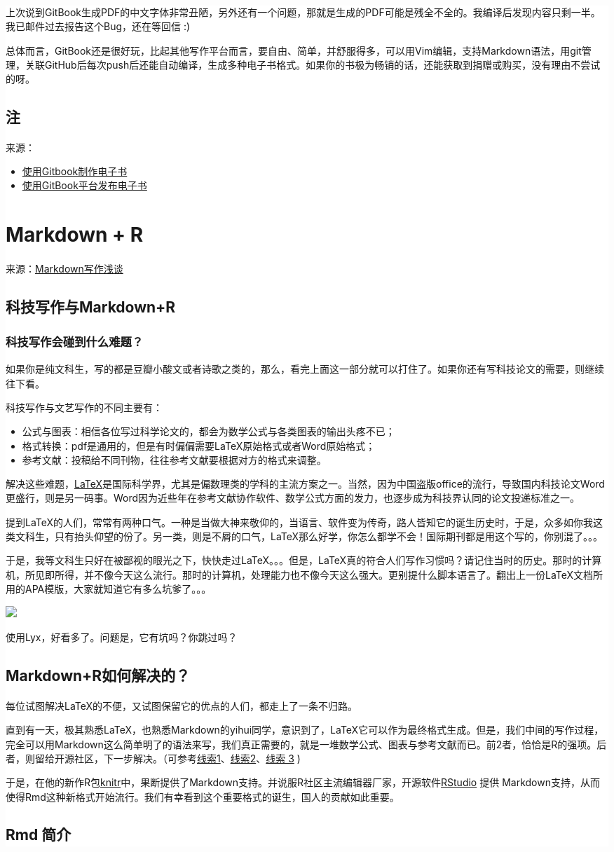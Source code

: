 上次说到GitBook生成PDF的中文字体非常丑陋，另外还有一个问题，那就是生成的PDF可能是残全不全的。我编译后发现内容只剩一半。我已邮件过去报告这个Bug，还在等回信 :)

总体而言，GitBook还是很好玩，比起其他写作平台而言，要自由、简单，并舒服得多，可以用Vim编辑，支持Markdown语法，用git管理，关联GitHub后每次push后还能自动编译，生成多种电子书格式。如果你的书极为畅销的话，还能获取到捐赠或购买，没有理由不尝试的呀。

## 注

来源：

+ [使用Gitbook制作电子书](http://www.ituring.com.cn/article/127645)
+ [使用GitBook平台发布电子书](http://www.ituring.com.cn/article/127744)


# Markdown + R

来源：[Markdown写作浅谈](http://www.yangzhiping.com/tech/r-markdown-knitr.html)

## 科技写作与Markdown+R

### 科技写作会碰到什么难题？

如果你是纯文科生，写的都是豆瓣小酸文或者诗歌之类的，那么，看完上面这一部分就可以打住了。如果你还有写科技论文的需要，则继续往下看。

科技写作与文艺写作的不同主要有：

*   公式与图表：相信各位写过科学论文的，都会为数学公式与各类图表的输出头疼不已；
*   格式转换：pdf是通用的，但是有时偏偏需要LaTeX原始格式或者Word原始格式；
*   参考文献：投稿给不同刊物，往往参考文献要根据对方的格式来调整。

解决这些难题，[LaTeX](http://en.wikipedia.org/wiki/LaTeX)是国际科学界，尤其是偏数理类的学科的主流方案之一。当然，因为中国盗版office的流行，导致国内科技论文Word更盛行，则是另一码事。Word因为近些年在参考文献协作软件、数学公式方面的发力，也逐步成为科技界认同的论文投递标准之一。

提到LaTeX的人们，常常有两种口气。一种是当做大神来敬仰的，当语言、软件变为传奇，路人皆知它的诞生历史时，于是，众多如你我这类文科生，只有抬头仰望的份了。另一类，则是不屑的口气，LaTeX那么好学，你怎么都学不会！国际期刊都是用这个写的，你别混了。。。

于是，我等文科生只好在被鄙视的眼光之下，快快走过LaTeX。。。但是，LaTeX真的符合人们写作习惯吗？请记住当时的历史。那时的计算机，所见即所得，并不像今天这么流行。那时的计算机，处理能力也不像今天这么强大。更别提什么脚本语言了。翻出上一份LaTeX文档所用的APA模版，大家就知道它有多么坑爹了。。。

![](img/p220903450-4.jpg)

使用Lyx，好看多了。问题是，它有坑吗？你跳过吗？

## Markdown+R如何解决的？

每位试图解决LaTeX的不便，又试图保留它的优点的人们，都走上了一条不归路。

直到有一天，极其熟悉LaTeX，也熟悉Markdown的yihui同学，意识到了，LaTeX它可以作为最终格式生成。但是，我们中间的写作过程，完全可以用Markdown这么简单明了的语法来写，我们真正需要的，就是一堆数学公式、图表与参考文献而已。前2者，恰恰是R的强项。后者，则留给开源社区，下一步解决。（可参考[线索1](http://johnmacfarlane.net/pandoc/README.html#reference-links)、[线索2](https://github.com/inukshuk/citeproc-ruby)、[线索 3](https://github.com/inukshuk/jekyll-scholar) )

于是，在他的新作R包[knitr](http://yihui.name/knitr/)中，果断提供了Markdown支持。并说服R社区主流编辑器厂家，开源软件[RStudio](http://www.rstudio.com/) 提供 Markdown支持，从而使得Rmd这种新格式开始流行。我们有幸看到这个重要格式的诞生，国人的贡献如此重要。

## Rmd 简介
